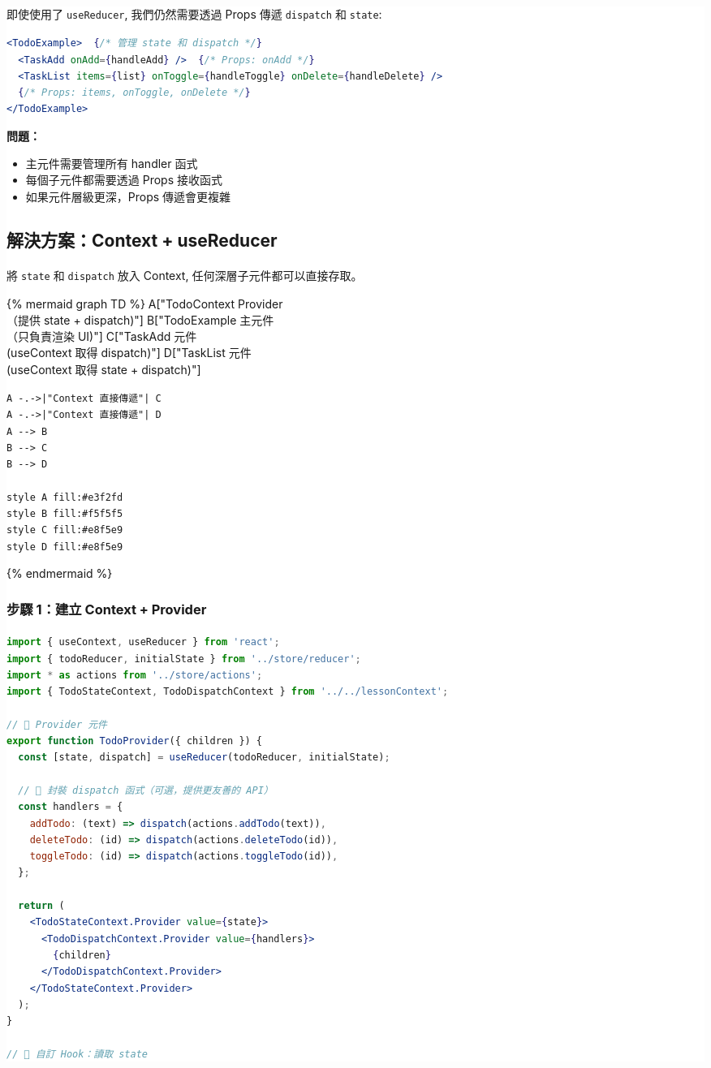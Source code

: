 即使使用了 `useReducer`, 我們仍然需要透過 Props 傳遞 `dispatch` 和 `state`:

```jsx
<TodoExample>  {/* 管理 state 和 dispatch */}
  <TaskAdd onAdd={handleAdd} />  {/* Props: onAdd */}
  <TaskList items={list} onToggle={handleToggle} onDelete={handleDelete} />
  {/* Props: items, onToggle, onDelete */}
</TodoExample>
```

**問題：**
- 主元件需要管理所有 handler 函式
- 每個子元件都需要透過 Props 接收函式
- 如果元件層級更深，Props 傳遞會更複雜

## 解決方案：Context + useReducer

將 `state` 和 `dispatch` 放入 Context, 任何深層子元件都可以直接存取。

{% mermaid graph TD %}
    A["TodoContext Provider<br/>（提供 state + dispatch)"]
    B["TodoExample 主元件<br/>（只負責渲染 UI)"]
    C["TaskAdd 元件<br/>(useContext 取得 dispatch)"]
    D["TaskList 元件<br/>(useContext 取得 state + dispatch)"]
    
    A -.->|"Context 直接傳遞"| C
    A -.->|"Context 直接傳遞"| D
    A --> B
    B --> C
    B --> D
    
    style A fill:#e3f2fd
    style B fill:#f5f5f5
    style C fill:#e8f5e9
    style D fill:#e8f5e9
{% endmermaid %}

### 步驟 1：建立 Context + Provider

```jsx src/pages/lesson03/pages/TodoExample/context/TodoContext.jsx
import { useContext, useReducer } from 'react';
import { todoReducer, initialState } from '../store/reducer';
import * as actions from '../store/actions';
import { TodoStateContext, TodoDispatchContext } from '../../lessonContext';

// 🌟 Provider 元件
export function TodoProvider({ children }) {
  const [state, dispatch] = useReducer(todoReducer, initialState);

  // 🌟 封裝 dispatch 函式（可選，提供更友善的 API）
  const handlers = {
    addTodo: (text) => dispatch(actions.addTodo(text)),
    deleteTodo: (id) => dispatch(actions.deleteTodo(id)),
    toggleTodo: (id) => dispatch(actions.toggleTodo(id)),
  };

  return (
    <TodoStateContext.Provider value={state}>
      <TodoDispatchContext.Provider value={handlers}>
        {children}
      </TodoDispatchContext.Provider>
    </TodoStateContext.Provider>
  );
}

// 🌟 自訂 Hook：讀取 state
```